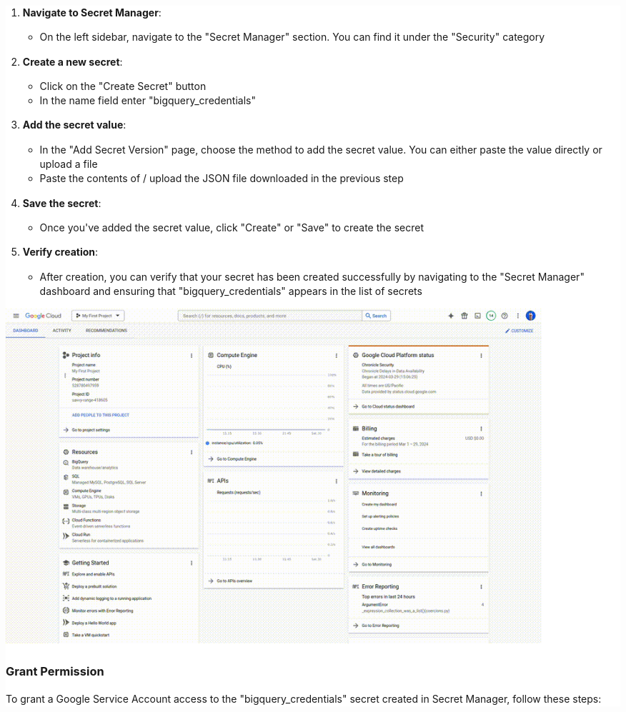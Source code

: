 1. **Navigate to Secret Manager**: 
    - On the left sidebar, navigate to the "Secret Manager" section. You can find it under the "Security" category

2. **Create a new secret**:
   - Click on the "Create Secret" button
   - In the name field enter "bigquery_credentials"

3. **Add the secret value**:
   - In the "Add Secret Version" page, choose the method to add the secret value. You can either paste the value directly or upload a file
   - Paste the contents of / upload the JSON file downloaded in the previous step

4. **Save the secret**: 
    - Once you've added the secret value, click "Create" or "Save" to create the secret

5. **Verify creation**: 
    - After creation, you can verify that your secret has been created successfully by navigating to the "Secret Manager" dashboard and ensuring that "bigquery_credentials" appears in the list of secrets

<img src="../images/secrets_x2.gif" alt="enable filestore" width="750"/>

### Grant Permission

To grant a Google Service Account access to the "bigquery_credentials" secret created in Secret Manager, follow these steps:
